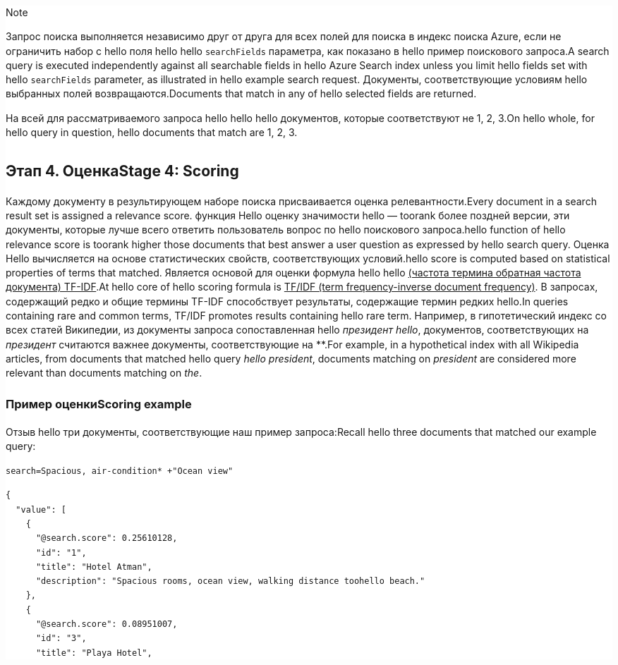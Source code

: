 > [!Note]
> <span data-ttu-id="452d5-315">Запрос поиска выполняется независимо друг от друга для всех полей для поиска в индекс поиска Azure, если не ограничить набор с hello поля hello hello `searchFields` параметра, как показано в hello пример поискового запроса.</span><span class="sxs-lookup"><span data-stu-id="452d5-315">A search query is executed independently against all searchable fields in hello Azure Search index unless you limit hello fields set with hello `searchFields` parameter, as illustrated in hello example search request.</span></span> <span data-ttu-id="452d5-316">Документы, соответствующие условиям hello выбранных полей возвращаются.</span><span class="sxs-lookup"><span data-stu-id="452d5-316">Documents that match in any of hello selected fields are returned.</span></span> 

<span data-ttu-id="452d5-317">На всей для рассматриваемого запроса hello hello hello документов, которые соответствуют не 1, 2, 3.</span><span class="sxs-lookup"><span data-stu-id="452d5-317">On hello whole, for hello query in question, hello documents that match are 1, 2, 3.</span></span> 

## <a name="stage-4-scoring"></a><span data-ttu-id="452d5-318">Этап 4. Оценка</span><span class="sxs-lookup"><span data-stu-id="452d5-318">Stage 4: Scoring</span></span>  

<span data-ttu-id="452d5-319">Каждому документу в результирующем наборе поиска присваивается оценка релевантности.</span><span class="sxs-lookup"><span data-stu-id="452d5-319">Every document in a search result set is assigned a relevance score.</span></span> <span data-ttu-id="452d5-320">функция Hello оценку значимости hello — toorank более поздней версии, эти документы, которые лучше всего ответить пользователь вопрос по hello поискового запроса.</span><span class="sxs-lookup"><span data-stu-id="452d5-320">hello function of hello relevance score is toorank higher those documents that best answer a user question as expressed by hello search query.</span></span> <span data-ttu-id="452d5-321">Оценка Hello вычисляется на основе статистических свойств, соответствующих условий.</span><span class="sxs-lookup"><span data-stu-id="452d5-321">hello score is computed based on statistical properties of terms that matched.</span></span> <span data-ttu-id="452d5-322">Является основой для оценки формула hello hello [(частота термина обратная частота документа) TF-IDF](https://en.wikipedia.org/wiki/Tf%E2%80%93idf).</span><span class="sxs-lookup"><span data-stu-id="452d5-322">At hello core of hello scoring formula is [TF/IDF (term frequency-inverse document frequency)](https://en.wikipedia.org/wiki/Tf%E2%80%93idf).</span></span> <span data-ttu-id="452d5-323">В запросах, содержащий редко и общие термины TF-IDF способствует результаты, содержащие термин редких hello.</span><span class="sxs-lookup"><span data-stu-id="452d5-323">In queries containing rare and common terms, TF/IDF promotes results containing hello rare term.</span></span> <span data-ttu-id="452d5-324">Например, в гипотетический индекс со всех статей Википедии, из документы запроса сопоставленная hello *президент hello*, документов, соответствующих на *президент* считаются важнее документы, соответствующие на **.</span><span class="sxs-lookup"><span data-stu-id="452d5-324">For example, in a hypothetical index with all Wikipedia articles, from documents that matched hello query *hello president*, documents matching on *president* are considered more relevant than documents matching on *the*.</span></span>


### <a name="scoring-example"></a><span data-ttu-id="452d5-325">Пример оценки</span><span class="sxs-lookup"><span data-stu-id="452d5-325">Scoring example</span></span>

<span data-ttu-id="452d5-326">Отзыв hello три документы, соответствующие наш пример запроса:</span><span class="sxs-lookup"><span data-stu-id="452d5-326">Recall hello three documents that matched our example query:</span></span>
~~~~
search=Spacious, air-condition* +"Ocean view"  
~~~~
~~~~
{  
  "value": [
    {
      "@search.score": 0.25610128,
      "id": "1",
      "title": "Hotel Atman",
      "description": "Spacious rooms, ocean view, walking distance toohello beach."
    },
    {
      "@search.score": 0.08951007,
      "id": "3",
      "title": "Playa Hotel",
~~~~

[1]: ./media/search-lucene-query-architecture/architecture-diagram2.png
[2]: ./media/search-lucene-query-architecture/azSearch-queryparsing-should2.png
[3]: ./media/search-lucene-query-architecture/azSearch-queryparsing-must2.png
[4]: ./media/search-lucene-query-architecture/azSearch-queryparsing-spacious2.png